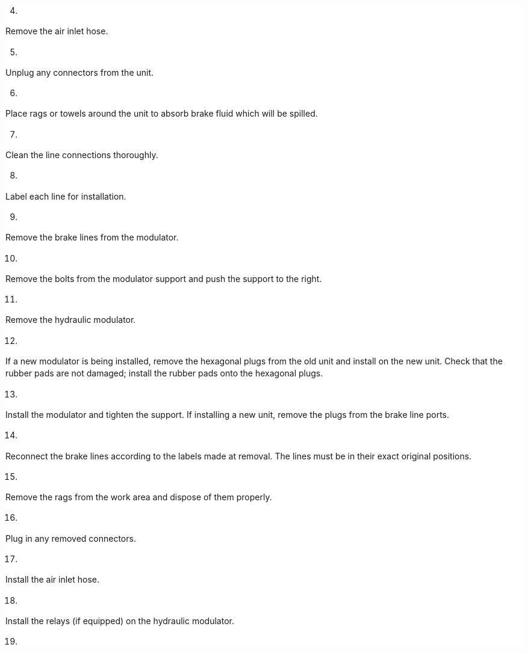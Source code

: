 4.

Remove the air inlet hose.

5.

Unplug any connectors from the unit.

6.

Place rags or towels around the unit to absorb brake fluid which will be spilled.

7.

Clean the line connections thoroughly.

8.

Label each line for installation.

9.

Remove the brake lines from the modulator.

10.

Remove the bolts from the modulator support and push the support to the right.

11.

Remove the hydraulic modulator.

12.

If a new modulator is being installed, remove the hexagonal plugs from the old unit and install on the new unit. Check that the rubber pads are not damaged; install the rubber
pads onto the hexagonal plugs.

13.

Install the modulator and tighten the support. If installing a new unit, remove the plugs from the brake line ports.

14.

Reconnect the brake lines according to the labels made at removal. The lines must be in their exact original positions.

15.

Remove the rags from the work area and dispose of them properly.

16.

Plug in any removed connectors.

17.

Install the air inlet hose.

18.

Install the relays (if equipped) on the hydraulic modulator.

19.
